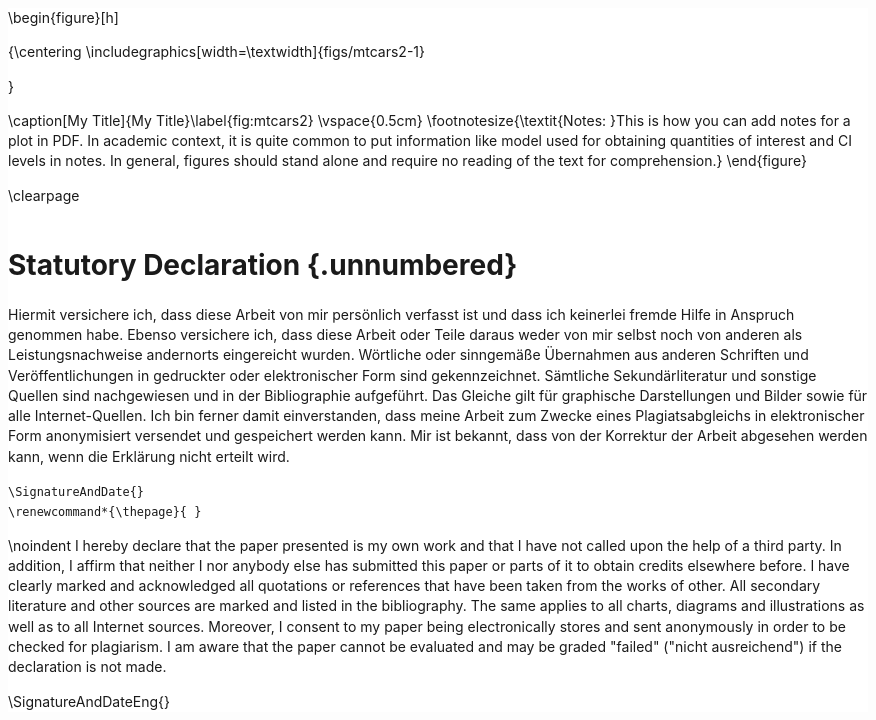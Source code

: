 \begin{figure}[h]

{\centering \includegraphics[width=\textwidth]{figs/mtcars2-1} 

}

\caption[My Title]{My Title}\label{fig:mtcars2}
\vspace{0.5cm} \footnotesize{\textit{Notes: }This is how you can add notes for a plot in PDF. In academic context, it is quite common to put information like model used for obtaining quantities of interest and CI levels in notes. In general, figures should stand alone and require no reading of the text for comprehension.} \end{figure}

\clearpage

# Statutory Declaration {.unnumbered}

Hiermit versichere ich, dass diese Arbeit von mir persönlich verfasst ist und dass ich keinerlei fremde Hilfe in Anspruch genommen habe.
Ebenso versichere ich, dass diese Arbeit oder Teile daraus weder von mir selbst noch von anderen als Leistungsnachweise andernorts eingereicht wurden.
Wörtliche oder sinngemäße Übernahmen aus anderen Schriften und Veröffentlichungen in gedruckter oder elektronischer Form sind gekennzeichnet.
Sämtliche Sekundärliteratur und sonstige Quellen sind nachgewiesen und in der Bibliographie aufgeführt.
Das Gleiche gilt für graphische Darstellungen und Bilder sowie für alle Internet-Quellen.
Ich bin ferner damit einverstanden, dass meine Arbeit zum Zwecke eines Plagiatsabgleichs in elektronischer Form anonymisiert versendet und gespeichert werden kann.
Mir ist bekannt, dass von der Korrektur der Arbeit abgesehen werden kann, wenn die Erklärung nicht erteilt wird.

```{=tex}
\SignatureAndDate{}
\renewcommand*{\thepage}{ }
```
\noindent I hereby declare that the paper presented is my own work and that I have not called upon the help of a third party.
In addition, I affirm that neither I nor anybody else has submitted this paper or parts of it to obtain credits elsewhere before.
I have clearly marked and acknowledged all quotations or references that have been taken from the works of other.
All secondary literature and other sources are marked and listed in the bibliography.
The same applies to all charts, diagrams and illustrations as well as to all Internet sources.
Moreover, I consent to my paper being electronically stores and sent anonymously in order to be checked for plagiarism.
I am aware that the paper cannot be evaluated and may be graded "failed" ("nicht ausreichend") if the declaration is not made.

\SignatureAndDateEng{}






[^1]: Here is how you add a footnote, and include a citation there as well @imai_quantitative_2017
